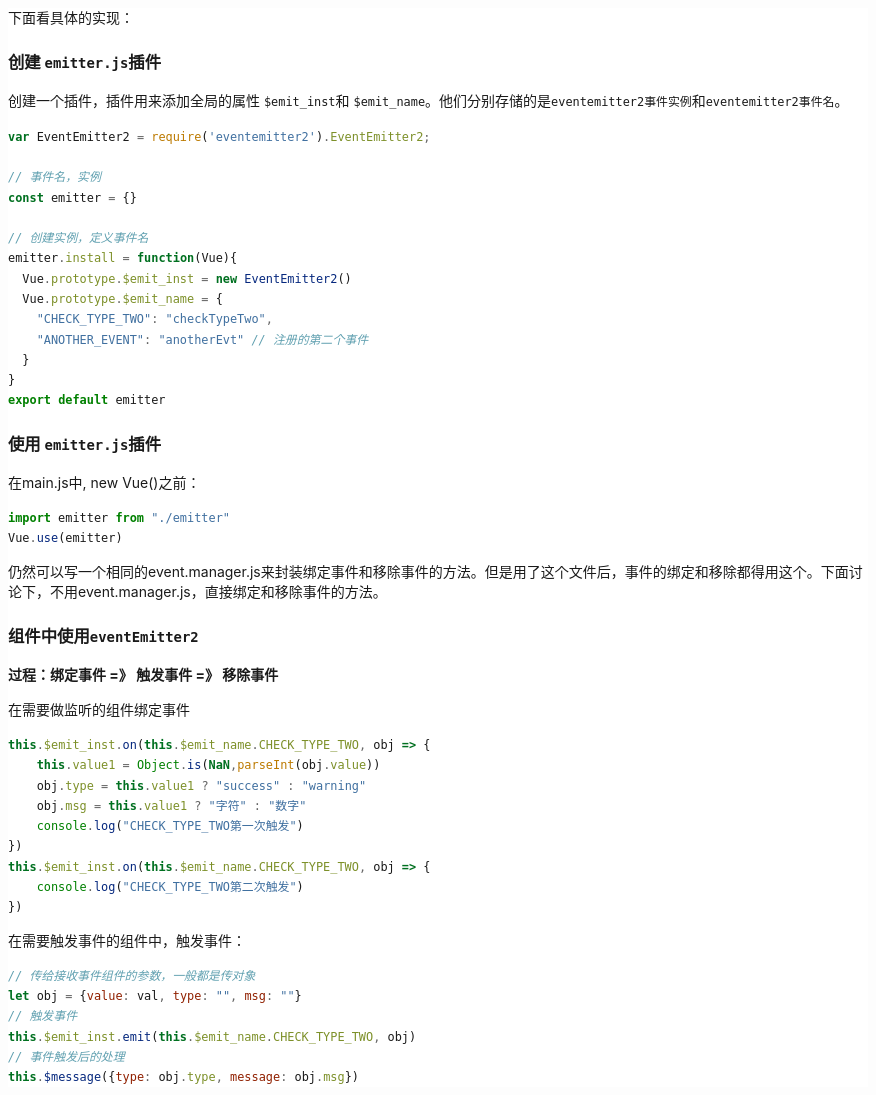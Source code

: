下面看具体的实现：

### 创建 `emitter.js`插件

创建一个插件，插件用来添加全局的属性 `$emit_inst`和 `$emit_name`。他们分别存储的是`eventemitter2事件实例`和`eventemitter2事件名`。

```javascript
var EventEmitter2 = require('eventemitter2').EventEmitter2;

// 事件名，实例
const emitter = {}

// 创建实例，定义事件名
emitter.install = function(Vue){
  Vue.prototype.$emit_inst = new EventEmitter2()
  Vue.prototype.$emit_name = {
    "CHECK_TYPE_TWO": "checkTypeTwo",
    "ANOTHER_EVENT": "anotherEvt" // 注册的第二个事件
  }
}
export default emitter
```

### 使用 `emitter.js`插件

在main.js中, new Vue()之前：

```javascript
import emitter from "./emitter"
Vue.use(emitter)
```

仍然可以写一个相同的event.manager.js来封装绑定事件和移除事件的方法。但是用了这个文件后，事件的绑定和移除都得用这个。下面讨论下，不用event.manager.js，直接绑定和移除事件的方法。

### 组件中使用`eventEmitter2`

**过程：绑定事件  =》 触发事件  =》 移除事件**

在需要做监听的组件绑定事件

```javascript
this.$emit_inst.on(this.$emit_name.CHECK_TYPE_TWO, obj => {
    this.value1 = Object.is(NaN,parseInt(obj.value))
    obj.type = this.value1 ? "success" : "warning"
    obj.msg = this.value1 ? "字符" : "数字"
    console.log("CHECK_TYPE_TWO第一次触发")
})
this.$emit_inst.on(this.$emit_name.CHECK_TYPE_TWO, obj => {
    console.log("CHECK_TYPE_TWO第二次触发")
})
```

在需要触发事件的组件中，触发事件：

```javascript
// 传给接收事件组件的参数，一般都是传对象
let obj = {value: val, type: "", msg: ""}
// 触发事件
this.$emit_inst.emit(this.$emit_name.CHECK_TYPE_TWO, obj)
// 事件触发后的处理
this.$message({type: obj.type, message: obj.msg})
```
